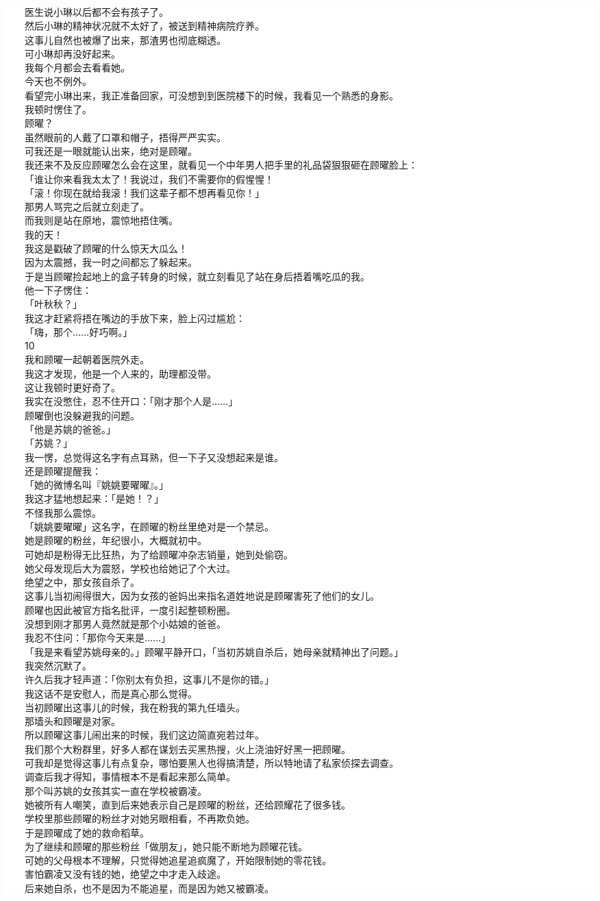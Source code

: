 &emsp;&emsp;医生说小琳以后都不会有孩子了。  
&emsp;&emsp;然后小琳的精神状况就不太好了，被送到精神病院疗养。  
&emsp;&emsp;这事儿自然也被爆了出来，那渣男也彻底糊透。  
&emsp;&emsp;可小琳却再没好起来。  
&emsp;&emsp;我每个月都会去看看她。  
&emsp;&emsp;今天也不例外。  
&emsp;&emsp;看望完小琳出来，我正准备回家，可没想到到医院楼下的时候，我看见一个熟悉的身影。  
&emsp;&emsp;我顿时愣住了。  
&emsp;&emsp;顾曜？  
&emsp;&emsp;虽然眼前的人戴了口罩和帽子，捂得严严实实。  
&emsp;&emsp;可我还是一眼就能认出来，绝对是顾曜。  
&emsp;&emsp;我还来不及反应顾曜怎么会在这里，就看见一个中年男人把手里的礼品袋狠狠砸在顾曜脸上：  
&emsp;&emsp;「谁让你来看我太太了！我说过，我们不需要你的假惺惺！  
&emsp;&emsp;「滚！你现在就给我滚！我们这辈子都不想再看见你！」  
&emsp;&emsp;那男人骂完之后就立刻走了。  
&emsp;&emsp;而我则是站在原地，震惊地捂住嘴。  
&emsp;&emsp;我的天！  
&emsp;&emsp;我这是戳破了顾曜的什么惊天大瓜么！  
&emsp;&emsp;因为太震撼，我一时之间都忘了躲起来。  
&emsp;&emsp;于是当顾曜捡起地上的盒子转身的时候，就立刻看见了站在身后捂着嘴吃瓜的我。  
&emsp;&emsp;他一下子愣住：  
&emsp;&emsp;「叶秋秋？」  
&emsp;&emsp;我这才赶紧将捂在嘴边的手放下来，脸上闪过尴尬：  
&emsp;&emsp;「嗨，那个……好巧啊。」  
&emsp;&emsp;10  
&emsp;&emsp;我和顾曜一起朝着医院外走。  
&emsp;&emsp;我这才发现，他是一个人来的，助理都没带。  
&emsp;&emsp;这让我顿时更好奇了。  
&emsp;&emsp;我实在没憋住，忍不住开口：「刚才那个人是……」  
&emsp;&emsp;顾曜倒也没躲避我的问题。  
&emsp;&emsp;「他是苏姚的爸爸。」  
&emsp;&emsp;「苏姚？」  
&emsp;&emsp;我一愣，总觉得这名字有点耳熟，但一下子又没想起来是谁。  
&emsp;&emsp;还是顾曜提醒我：  
&emsp;&emsp;「她的微博名叫『姚姚要曜曜』。」  
&emsp;&emsp;我这才猛地想起来：「是她！？」  
&emsp;&emsp;不怪我那么震惊。  
&emsp;&emsp;「姚姚要曜曜」这名字，在顾曜的粉丝里绝对是一个禁忌。  
&emsp;&emsp;她是顾曜的粉丝，年纪很小，大概就初中。  
&emsp;&emsp;可她却是粉得无比狂热，为了给顾曜冲杂志销量，她到处偷窃。  
&emsp;&emsp;她父母发现后大为震怒，学校也给她记了个大过。  
&emsp;&emsp;绝望之中，那女孩自杀了。  
&emsp;&emsp;这事儿当初闹得很大，因为女孩的爸妈出来指名道姓地说是顾曜害死了他们的女儿。  
&emsp;&emsp;顾曜也因此被官方指名批评，一度引起整顿粉圈。  
&emsp;&emsp;没想到刚才那男人竟然就是那个小姑娘的爸爸。  
&emsp;&emsp;我忍不住问：「那你今天来是……」  
&emsp;&emsp;「我是来看望苏姚母亲的。」顾曜平静开口，「当初苏姚自杀后，她母亲就精神出了问题。」  
&emsp;&emsp;我突然沉默了。  
&emsp;&emsp;许久后我才轻声道：「你别太有负担，这事儿不是你的错。」  
&emsp;&emsp;我这话不是安慰人，而是真心那么觉得。  
&emsp;&emsp;当初顾曜出这事儿的时候，我在粉我的第九任墙头。  
&emsp;&emsp;那墙头和顾曜是对家。  
&emsp;&emsp;所以顾曜这事儿闹出来的时候，我们这边简直宛若过年。  
&emsp;&emsp;我们那个大粉群里，好多人都在谋划去买黑热搜，火上浇油好好黑一把顾曜。  
&emsp;&emsp;可我却是觉得这事儿有点复杂，哪怕要黑人也得搞清楚，所以特地请了私家侦探去调查。  
&emsp;&emsp;调查后我才得知，事情根本不是看起来那么简单。  
&emsp;&emsp;那个叫苏姚的女孩其实一直在学校被霸凌。  
&emsp;&emsp;她被所有人嘲笑，直到后来她表示自己是顾曜的粉丝，还给顾耀花了很多钱。  
&emsp;&emsp;学校里那些顾曜的粉丝才对她另眼相看，不再欺负她。  
&emsp;&emsp;于是顾曜成了她的救命稻草。  
&emsp;&emsp;为了继续和顾曜的那些粉丝「做朋友」，她只能不断地为顾曜花钱。  
&emsp;&emsp;可她的父母根本不理解，只觉得她追星追疯魔了，开始限制她的零花钱。  
&emsp;&emsp;害怕霸凌又没有钱的她，绝望之中才走入歧途。  
&emsp;&emsp;后来她自杀，也不是因为不能追星，而是因为她又被霸凌。  